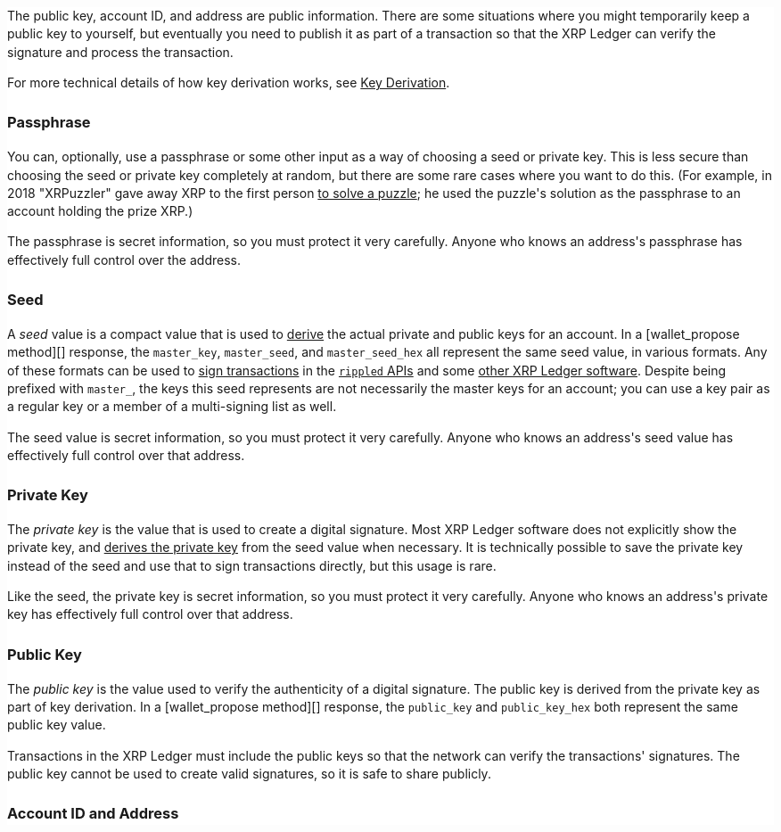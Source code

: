The public key, account ID, and address are public information. There are some situations where you might temporarily keep a public key to yourself, but eventually you need to publish it as part of a transaction so that the XRP Ledger can verify the signature and process the transaction.

For more technical details of how key derivation works, see [Key Derivation](#key-derivation).

### Passphrase

You can, optionally, use a passphrase or some other input as a way of choosing a seed or private key. This is less secure than choosing the seed or private key completely at random, but there are some rare cases where you want to do this. (For example, in 2018 "XRPuzzler" gave away XRP to the first person [to solve a puzzle](https://bitcoinexchangeguide.com/cryptographic-puzzle-creator-xrpuzzler-offers-137-xrp-reward-to-anyone-who-can-solve-it/); he used the puzzle's solution as the passphrase to an account holding the prize XRP.)  

The passphrase is secret information, so you must protect it very carefully. Anyone who knows an address's passphrase has effectively full control over the address.

### Seed

A _seed_ value is a compact value that is used to [derive](#key-derivation) the actual private and public keys for an account. In a [wallet_propose method][] response, the `master_key`, `master_seed`, and `master_seed_hex` all represent the same seed value, in various formats. Any of these formats can be used to [sign transactions](transaction-basics.html#signing-and-submitting-transactions) in the [`rippled` APIs](http-websocket-apis.html) and some [other XRP Ledger software](software-ecosystem.html). Despite being prefixed with `master_`, the keys this seed represents are not necessarily the master keys for an account; you can use a key pair as a regular key or a member of a multi-signing list as well.

The seed value is secret information, so you must protect it very carefully. Anyone who knows an address's seed value has effectively full control over that address.

### Private Key

The _private key_ is the value that is used to create a digital signature. Most XRP Ledger software does not explicitly show the private key, and [derives the private key](#key-derivation) from the seed value when necessary. It is technically possible to save the private key instead of the seed and use that to sign transactions directly, but this usage is rare.

Like the seed, the private key is secret information, so you must protect it very carefully. Anyone who knows an address's private key has effectively full control over that address.

### Public Key

The _public key_ is the value used to verify the authenticity of a digital signature. The public key is derived from the private key as part of key derivation. In a [wallet_propose method][] response, the `public_key` and `public_key_hex` both represent the same public key value.

Transactions in the XRP Ledger must include the public keys so that the network can verify the transactions' signatures. The public key cannot be used to create valid signatures, so it is safe to share publicly.


### Account ID and Address
